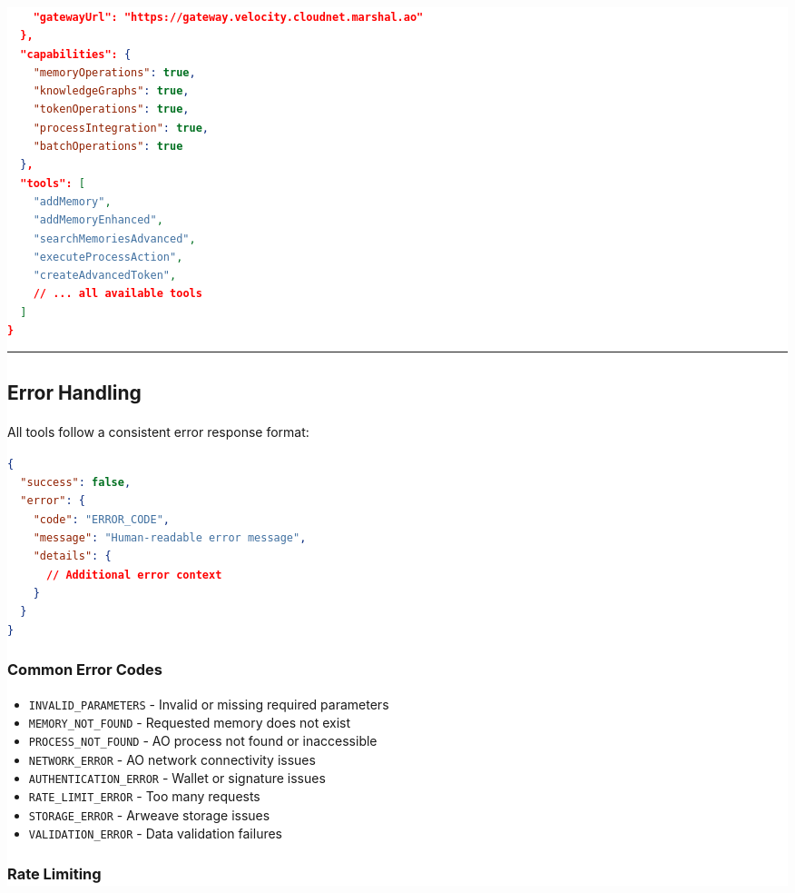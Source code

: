 ```json
    "gatewayUrl": "https://gateway.velocity.cloudnet.marshal.ao"
  },
  "capabilities": {
    "memoryOperations": true,
    "knowledgeGraphs": true,
    "tokenOperations": true,
    "processIntegration": true,
    "batchOperations": true
  },
  "tools": [
    "addMemory",
    "addMemoryEnhanced", 
    "searchMemoriesAdvanced",
    "executeProcessAction",
    "createAdvancedToken",
    // ... all available tools
  ]
}
```

---

## Error Handling

All tools follow a consistent error response format:

```json
{
  "success": false,
  "error": {
    "code": "ERROR_CODE",
    "message": "Human-readable error message",
    "details": {
      // Additional error context
    }
  }
}
```

### Common Error Codes

- `INVALID_PARAMETERS` - Invalid or missing required parameters
- `MEMORY_NOT_FOUND` - Requested memory does not exist
- `PROCESS_NOT_FOUND` - AO process not found or inaccessible
- `NETWORK_ERROR` - AO network connectivity issues
- `AUTHENTICATION_ERROR` - Wallet or signature issues
- `RATE_LIMIT_ERROR` - Too many requests
- `STORAGE_ERROR` - Arweave storage issues
- `VALIDATION_ERROR` - Data validation failures

### Rate Limiting
